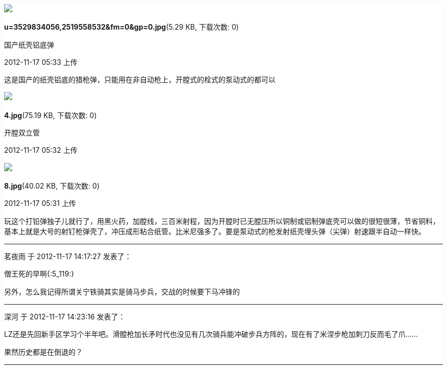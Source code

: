 

![](https://cdn.jsdelivr.net/gh/lzjluzijie/beichao@main/static/img/0533128tiwe361z8ojo6gw.jpg)



**u=3529834056,2519558532&fm=0&gp=0.jpg**(5.29 KB, 下载次数: 0)



国产纸壳铝底弹



2012-11-17 05:33 上传



这是国产的纸壳铝底的猎枪弹，只能用在非自动枪上，开膛式的栓式的泵动式的都可以

![](https://cdn.jsdelivr.net/gh/lzjluzijie/beichao@main/static/img/053247yfreissi7ax3dssr.jpg)



**4.jpg**(75.19 KB, 下载次数: 0)



开膛双立管



2012-11-17 05:32 上传



![](https://cdn.jsdelivr.net/gh/lzjluzijie/beichao@main/static/img/053155xmbo3oey3bx8idzv.jpg)



**8.jpg**(40.02 KB, 下载次数: 0)



2012-11-17 05:31 上传



玩这个打铅弹独子儿就行了，用黑火药，加膛线，三百米射程，因为开膛时已无膛压所以铜制或铝制弹底壳可以做的很短很薄，节省铜料，基本上就是大号的射钉枪弹壳了，冲压成形粘合纸管。比米尼强多了。要是泵动式的枪发射纸壳埋头弹（尖弹）射速跟半自动一样快。

---------

茗夜雨 于 2012-11-17 14:17:27 发表了：

僧王死的早啊{:5\_119:}

另外，怎么我记得所谓关宁铁骑其实是骑马步兵，交战的时候要下马冲锋的

---------

深河 于 2012-11-17 14:23:16 发表了：

LZ还是先回新手区学习个半年吧。滑膛枪加长矛时代也没见有几次骑兵能冲破步兵方阵的，现在有了米涅步枪加刺刀反而毛了爪……

果然历史都是在倒退的？

---------
